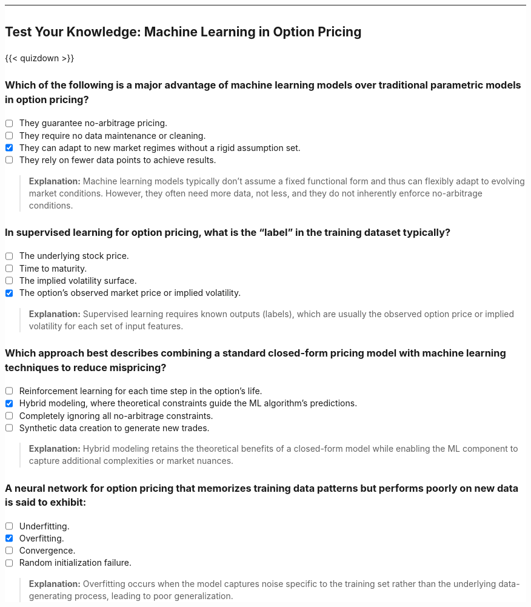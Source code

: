 ---------

## Test Your Knowledge: Machine Learning in Option Pricing

{{< quizdown >}}

### Which of the following is a major advantage of machine learning models over traditional parametric models in option pricing?

- [ ] They guarantee no-arbitrage pricing.
- [ ] They require no data maintenance or cleaning. 
- [x] They can adapt to new market regimes without a rigid assumption set.
- [ ] They rely on fewer data points to achieve results.

> **Explanation:** Machine learning models typically don’t assume a fixed functional form and thus can flexibly adapt to evolving market conditions. However, they often need more data, not less, and they do not inherently enforce no-arbitrage conditions.

### In supervised learning for option pricing, what is the “label” in the training dataset typically?

- [ ] The underlying stock price. 
- [ ] Time to maturity. 
- [ ] The implied volatility surface. 
- [x] The option’s observed market price or implied volatility.

> **Explanation:** Supervised learning requires known outputs (labels), which are usually the observed option price or implied volatility for each set of input features.

### Which approach best describes combining a standard closed-form pricing model with machine learning techniques to reduce mispricing?

- [ ] Reinforcement learning for each time step in the option’s life.
- [x] Hybrid modeling, where theoretical constraints guide the ML algorithm’s predictions.
- [ ] Completely ignoring all no-arbitrage constraints.
- [ ] Synthetic data creation to generate new trades.

> **Explanation:** Hybrid modeling retains the theoretical benefits of a closed-form model while enabling the ML component to capture additional complexities or market nuances.

### A neural network for option pricing that memorizes training data patterns but performs poorly on new data is said to exhibit:

- [ ] Underfitting. 
- [x] Overfitting. 
- [ ] Convergence. 
- [ ] Random initialization failure.

> **Explanation:** Overfitting occurs when the model captures noise specific to the training set rather than the underlying data-generating process, leading to poor generalization.
